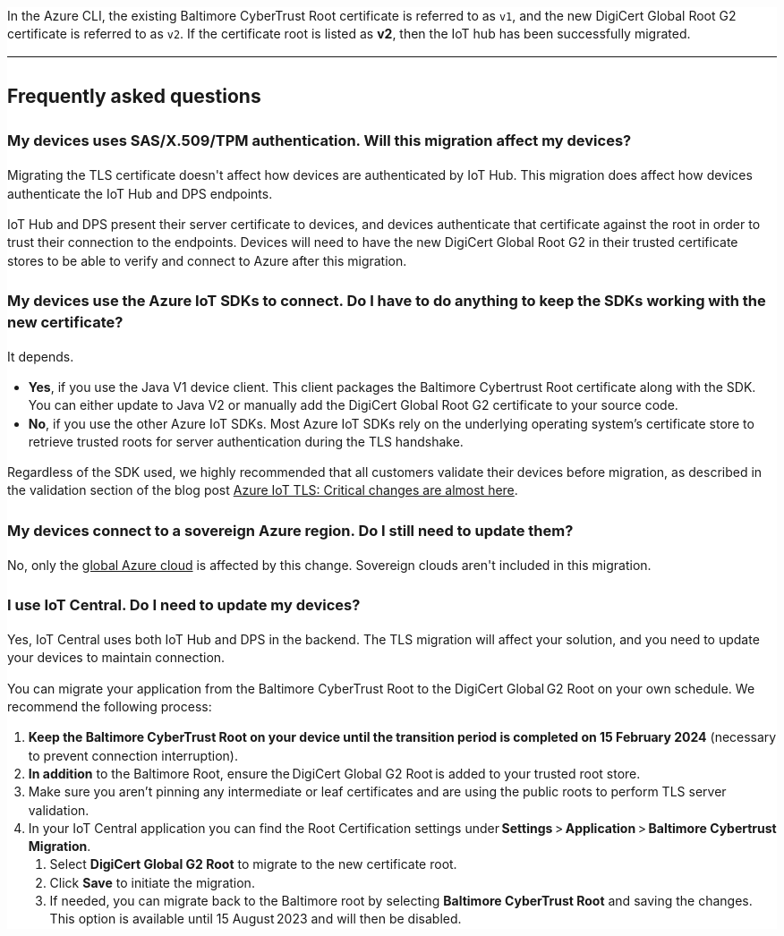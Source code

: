 In the Azure CLI, the existing Baltimore CyberTrust Root certificate is referred to as `v1`, and the new DigiCert Global Root G2 certificate is referred to as `v2`. If the certificate root is listed as **v2**, then the IoT hub has been successfully migrated.

---

## Frequently asked questions

### My devices uses SAS/X.509/TPM authentication. Will this migration affect my devices?

Migrating the TLS certificate doesn't affect how devices are authenticated by IoT Hub. This migration does affect how devices authenticate the IoT Hub and DPS endpoints.

IoT Hub and DPS present their server certificate to devices, and devices authenticate that certificate against the root in order to trust their connection to the endpoints. Devices will need to have the new DigiCert Global Root G2 in their trusted certificate stores to be able to verify and connect to Azure after this migration.

### My devices use the Azure IoT SDKs to connect. Do I have to do anything to keep the SDKs working with the new certificate?

It depends.

* **Yes**, if you use the Java V1 device client. This client packages the Baltimore Cybertrust Root certificate along with the SDK. You can either update to Java V2 or manually add the DigiCert Global Root G2 certificate to your source code.
* **No**, if you use the other Azure IoT SDKs. Most Azure IoT SDKs rely on the underlying operating system’s certificate store to retrieve trusted roots for server authentication during the TLS handshake.

Regardless of the SDK used, we highly recommended that all customers validate their devices before migration, as described in the validation section of the blog post [Azure IoT TLS: Critical changes are almost here](https://techcommunity.microsoft.com/t5/internet-of-things-blog/azure-iot-tls-critical-changes-are-almost-here-and-why-you/ba-p/2393169).

### My devices connect to a sovereign Azure region. Do I still need to update them?

No, only the [global Azure cloud](https://azure.microsoft.com/global-infrastructure/geographies) is affected by this change. Sovereign clouds aren't included in this migration.

### I use IoT Central. Do I need to update my devices?

Yes, IoT Central uses both IoT Hub and DPS in the backend. The TLS migration will affect your solution, and you need to update your devices to maintain connection.

You can migrate your application from the Baltimore CyberTrust Root to the DigiCert Global G2 Root on your own schedule. We recommend the following process:

1. **Keep the Baltimore CyberTrust Root on your device until the transition period is completed on 15 February 2024** (necessary to prevent connection interruption). 
2. **In addition** to the Baltimore Root, ensure the DigiCert Global G2 Root is added to your trusted root store.
3. Make sure you aren’t pinning any intermediate or leaf certificates and are using the public roots to perform TLS server validation.
4. In your IoT Central application you can find the Root Certification settings under **Settings** > **Application** > **Baltimore Cybertrust Migration**.  
   1. Select **DigiCert Global G2 Root** to migrate to the new certificate root.
   2. Click **Save** to initiate the migration.
   3. If needed, you can migrate back to the Baltimore root by selecting **Baltimore CyberTrust Root** and saving the changes. This option is available until 15 August 2023 and will then be disabled.
